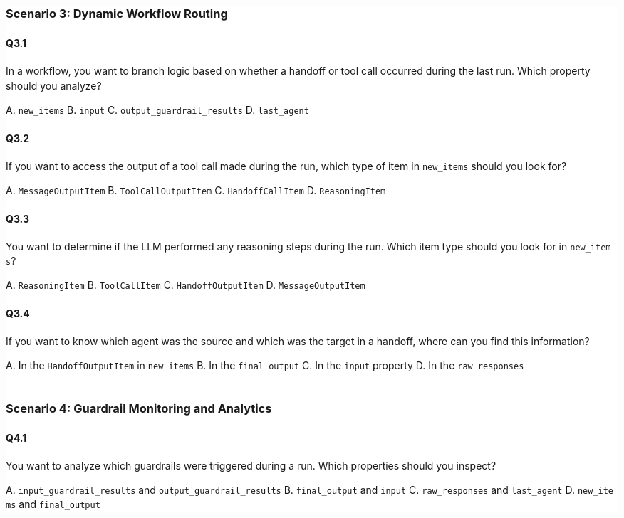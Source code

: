 
### **Scenario 3: Dynamic Workflow Routing**

#### **Q3.1**

In a workflow, you want to branch logic based on whether a handoff or tool call occurred during the last run. Which property should you analyze?

A. `new_items`
B. `input`
C. `output_guardrail_results`
D. `last_agent`

#### **Q3.2**

If you want to access the output of a tool call made during the run, which type of item in `new_items` should you look for?

A. `MessageOutputItem`
B. `ToolCallOutputItem`
C. `HandoffCallItem`
D. `ReasoningItem`

#### **Q3.3**

You want to determine if the LLM performed any reasoning steps during the run. Which item type should you look for in `new_items`?

A. `ReasoningItem`
B. `ToolCallItem`
C. `HandoffOutputItem`
D. `MessageOutputItem`

#### **Q3.4**

If you want to know which agent was the source and which was the target in a handoff, where can you find this information?

A. In the `HandoffOutputItem` in `new_items`
B. In the `final_output`
C. In the `input` property
D. In the `raw_responses`

---

### **Scenario 4: Guardrail Monitoring and Analytics**

#### **Q4.1**

You want to analyze which guardrails were triggered during a run. Which properties should you inspect?

A. `input_guardrail_results` and `output_guardrail_results`
B. `final_output` and `input`
C. `raw_responses` and `last_agent`
D. `new_items` and `final_output`
